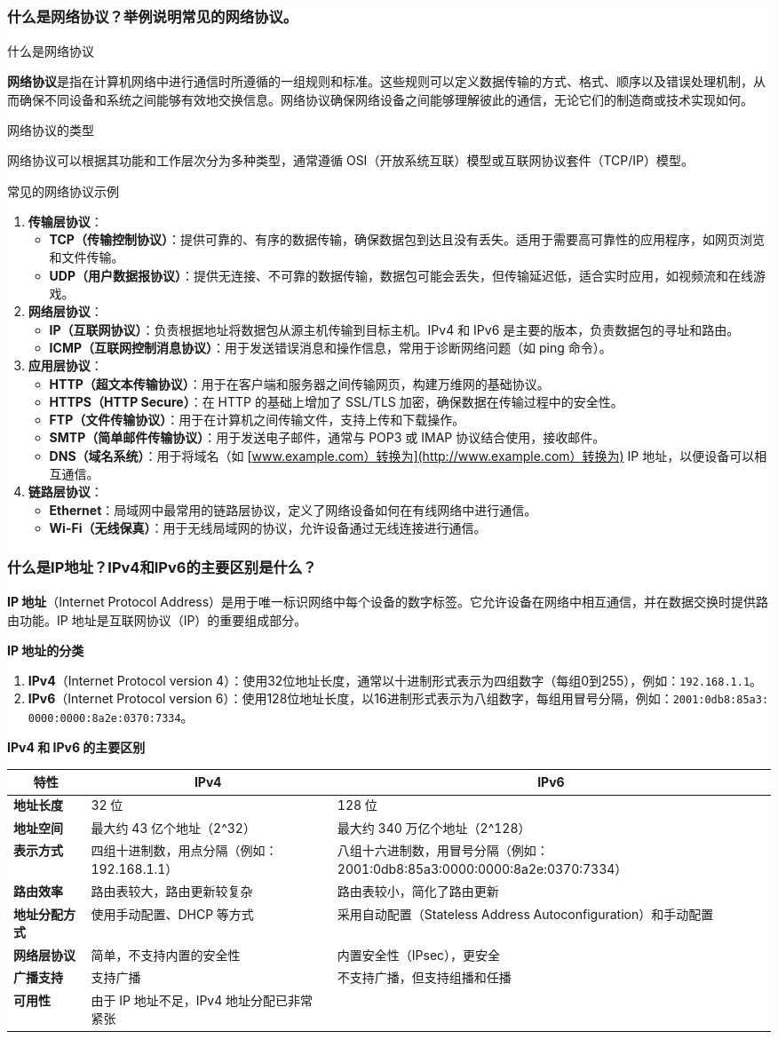 ### 什么是网络协议？举例说明常见的网络协议。

什么是网络协议

**网络协议**是指在计算机网络中进行通信时所遵循的一组规则和标准。这些规则可以定义数据传输的方式、格式、顺序以及错误处理机制，从而确保不同设备和系统之间能够有效地交换信息。网络协议确保网络设备之间能够理解彼此的通信，无论它们的制造商或技术实现如何。

网络协议的类型

网络协议可以根据其功能和工作层次分为多种类型，通常遵循 OSI（开放系统互联）模型或互联网协议套件（TCP/IP）模型。

常见的网络协议示例

1. **传输层协议**：
   - **TCP（传输控制协议）**：提供可靠的、有序的数据传输，确保数据包到达且没有丢失。适用于需要高可靠性的应用程序，如网页浏览和文件传输。
   - **UDP（用户数据报协议）**：提供无连接、不可靠的数据传输，数据包可能会丢失，但传输延迟低，适合实时应用，如视频流和在线游戏。
2. **网络层协议**：
   - **IP（互联网协议）**：负责根据地址将数据包从源主机传输到目标主机。IPv4 和 IPv6 是主要的版本，负责数据包的寻址和路由。
   - **ICMP（互联网控制消息协议）**：用于发送错误消息和操作信息，常用于诊断网络问题（如 ping 命令）。
3. **应用层协议**：
   - **HTTP（超文本传输协议）**：用于在客户端和服务器之间传输网页，构建万维网的基础协议。
   - **HTTPS（HTTP Secure）**：在 HTTP 的基础上增加了 SSL/TLS 加密，确保数据在传输过程中的安全性。
   - **FTP（文件传输协议）**：用于在计算机之间传输文件，支持上传和下载操作。
   - **SMTP（简单邮件传输协议）**：用于发送电子邮件，通常与 POP3 或 IMAP 协议结合使用，接收邮件。
   - **DNS（域名系统）**：用于将域名（如 [www.example.com）转换为](http://www.example.com）转换为) IP 地址，以便设备可以相互通信。
4. **链路层协议**：
   - **Ethernet**：局域网中最常用的链路层协议，定义了网络设备如何在有线网络中进行通信。
   - **Wi-Fi（无线保真）**：用于无线局域网的协议，允许设备通过无线连接进行通信。

### 什么是IP地址？IPv4和IPv6的主要区别是什么？

**IP 地址**（Internet Protocol Address）是用于唯一标识网络中每个设备的数字标签。它允许设备在网络中相互通信，并在数据交换时提供路由功能。IP 地址是互联网协议（IP）的重要组成部分。

**IP 地址的分类**

1. **IPv4**（Internet Protocol version 4）：使用32位地址长度，通常以十进制形式表示为四组数字（每组0到255），例如：`192.168.1.1`。
2. **IPv6**（Internet Protocol version 6）：使用128位地址长度，以16进制形式表示为八组数字，每组用冒号分隔，例如：`2001:0db8:85a3:0000:0000:8a2e:0370:7334`。

**IPv4 和 IPv6 的主要区别**

| 特性             | IPv4                                        | IPv6                                                         |
| ---------------- | ------------------------------------------- | ------------------------------------------------------------ |
| **地址长度**     | 32 位                                       | 128 位                                                       |
| **地址空间**     | 最大约 43 亿个地址（2^32）                  | 最大约 340 万亿个地址（2^128）                               |
| **表示方式**     | 四组十进制数，用点分隔（例如：192.168.1.1） | 八组十六进制数，用冒号分隔（例如：2001:0db8:85a3:0000:0000:8a2e:0370:7334） |
| **路由效率**     | 路由表较大，路由更新较复杂                  | 路由表较小，简化了路由更新                                   |
| **地址分配方式** | 使用手动配置、DHCP 等方式                   | 采用自动配置（Stateless Address Autoconfiguration）和手动配置 |
| **网络层协议**   | 简单，不支持内置的安全性                    | 内置安全性（IPsec），更安全                                  |
| **广播支持**     | 支持广播                                    | 不支持广播，但支持组播和任播                                 |
| **可用性**       | 由于 IP 地址不足，IPv4 地址分配已非常紧张   |                                                              |
